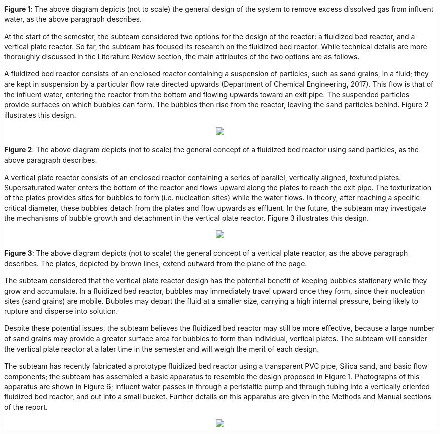 
**Figure 1**: The above diagram depicts (not to scale) the general design of the system to remove excess dissolved gas from influent water, as the above paragraph describes.

At the start of the semester, the subteam considered two options for the design of the reactor: a fluidized bed reactor, and a vertical plate reactor. So far, the subteam has focused its research on the fluidized bed reactor. While technical details are more thoroughly discussed in the Literature Review section, the main attributes of the two options are as follows.

A fluidized bed reactor consists of an enclosed reactor containing a suspension of particles, such as sand grains, in a fluid; they are kept in suspension by a particular flow rate directed upwards [(Department of Chemical Engineering, 2017)](http://ww2.che.ufl.edu/unit-ops-lab/experiments/FB/FB-manual.pdf). This flow is that of the influent water, entering the reactor from the bottom and flowing upwards toward an exit pipe. The suspended particles provide surfaces on which bubbles can form. The bubbles then rise from the reactor, leaving the sand particles behind. Figure 2 illustrates this design.

<p style="text-align: center;">
<img src="https://github.com/AguaClara/Dissolved-Gas/blob/master/Images/Fluidized_Bed_Reactor.jpg?raw=true" height=450>
</p>

**Figure 2**: The above diagram depicts (not to scale) the general concept of a fluidized bed reactor using sand particles, as the above paragraph describes.

A vertical plate reactor consists of an enclosed reactor containing a series of parallel, vertically aligned, textured plates. Supersaturated water enters the bottom of the reactor and flows upward along the plates to reach the exit pipe. The texturization of the plates provides sites for bubbles to form (i.e. nucleation sites) while the water flows. In theory, after reaching a specific critical diameter, these bubbles detach from the plates and flow upwards as effluent. In the future, the subteam may investigate the mechanisms of bubble growth and detachment in the vertical plate reactor. Figure 3 illustrates this design.

<p style="text-align: center;">
<img src="https://github.com/AguaClara/Dissolved-Gas/blob/master/Images/Figure3_VerticalPlateReactor.png?raw=true" height=450>

</p>

**Figure 3**: The above diagram depicts (not to scale) the general concept of a vertical plate reactor, as the above paragraph describes. The plates, depicted by brown lines, extend outward from the plane of the page.

The subteam considered that the vertical plate reactor design has the potential benefit of keeping bubbles stationary while they grow and accumulate. In a fluidized bed reactor, bubbles may immediately travel upward once they form, since their nucleation sites (sand grains) are mobile. Bubbles may depart the fluid at a smaller size, carrying a high internal pressure, being likely to rupture and disperse into solution.

Despite these potential issues, the subteam believes the fluidized bed reactor may still be more effective, because a large number of sand grains may provide a greater surface area for bubbles to form than individual, vertical plates. The subteam will consider the vertical plate reactor at a later time in the semester and will weigh the merit of each design.

The subteam has recently fabricated a prototype fluidized bed reactor using a transparent PVC pipe, Silica sand, and basic flow components; the subteam has assembled a basic apparatus to resemble the design proposed in Figure 1. Photographs of this apparatus are shown in Figure 6; influent water passes in through a peristaltic pump and through tubing into a vertically oriented fluidized bed reactor, and out into a small bucket. Further details on this apparatus are given in the Methods and Manual sections of the report.  
<p style="text-align: center;">
<img src="https://github.com/AguaClara/Dissolved-Gas/blob/master/Images/Prototype_1/Prototype1_Photograph.jpg?raw=true" height = 520>
